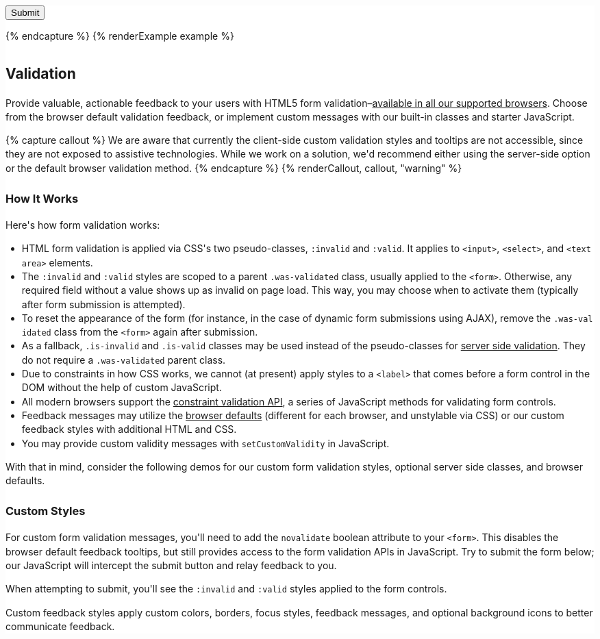   <button type="submit" class="btn btn-primary mb-0_5">Submit</button>
</form>
{% endcapture %}
{% renderExample example %}

## Validation

Provide valuable, actionable feedback to your users with HTML5 form validation–[available in all our supported browsers](https://caniuse.com/#feat=form-validation). Choose from the browser default validation feedback, or implement custom messages with our built-in classes and starter JavaScript.

{% capture callout %}
We are aware that currently the client-side custom validation styles and tooltips are not accessible, since they are not exposed to assistive technologies. While we work on a solution, we'd recommend either using the server-side option or the default browser validation method.
{% endcapture %}
{% renderCallout, callout, "warning" %}

### How It Works

Here's how form validation works:

- HTML form validation is applied via CSS's two pseudo-classes, `:invalid` and `:valid`. It applies to `<input>`, `<select>`, and `<textarea>` elements.
- The `:invalid` and `:valid` styles are scoped to a parent `.was-validated` class, usually applied to the `<form>`. Otherwise, any required field without a value shows up as invalid on page load. This way, you may choose when to activate them (typically after form submission is attempted).
- To reset the appearance of the form (for instance, in the case of dynamic form submissions using AJAX), remove the `.was-validated` class from the `<form>` again after submission.
- As a fallback, `.is-invalid` and `.is-valid` classes may be used instead of the pseudo-classes for [server side validation](#server-side). They do not require a `.was-validated` parent class.
- Due to constraints in how CSS works, we cannot (at present) apply styles to a `<label>` that comes before a form control in the DOM without the help of custom JavaScript.
- All modern browsers support the [constraint validation API](https://www.w3.org/TR/html5/sec-forms.html#the-constraint-validation-api), a series of JavaScript methods for validating form controls.
- Feedback messages may utilize the [browser defaults](#browser-defaults) (different for each browser, and unstylable via CSS) or our custom feedback styles with additional HTML and CSS.
- You may provide custom validity messages with `setCustomValidity` in JavaScript.

With that in mind, consider the following demos for our custom form validation styles, optional server side classes, and browser defaults.

### Custom Styles

For custom form validation messages, you'll need to add the `novalidate` boolean attribute to your `<form>`. This disables the browser default feedback tooltips, but still provides access to the form validation APIs in JavaScript. Try to submit the form below; our JavaScript will intercept the submit button and relay feedback to you.

When attempting to submit, you'll see the `:invalid` and `:valid` styles applied to the form controls.

Custom feedback styles apply custom colors, borders, focus styles, feedback messages, and optional background icons to better communicate feedback.
